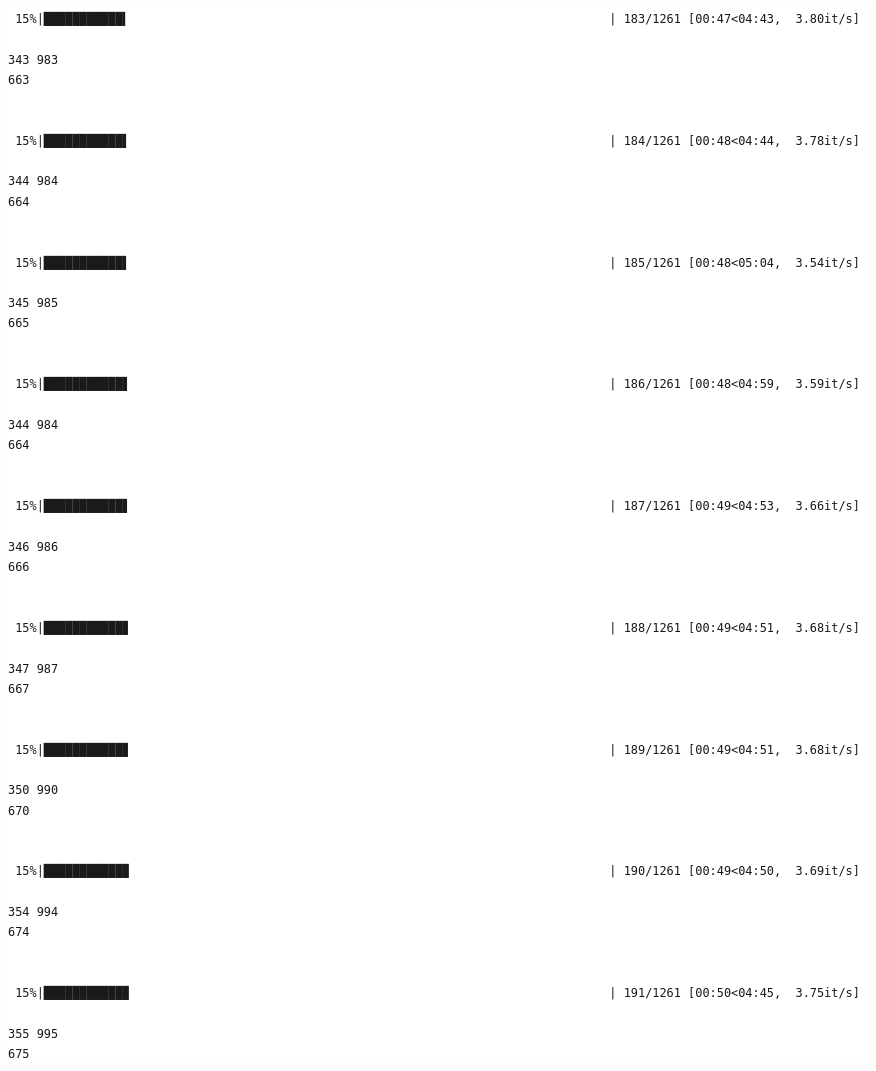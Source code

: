 
     15%|███████████▍                                                                   | 183/1261 [00:47<04:43,  3.80it/s]

    343 983
    663
    

     15%|███████████▌                                                                   | 184/1261 [00:48<04:44,  3.78it/s]

    344 984
    664
    

     15%|███████████▌                                                                   | 185/1261 [00:48<05:04,  3.54it/s]

    345 985
    665
    

     15%|███████████▋                                                                   | 186/1261 [00:48<04:59,  3.59it/s]

    344 984
    664
    

     15%|███████████▋                                                                   | 187/1261 [00:49<04:53,  3.66it/s]

    346 986
    666
    

     15%|███████████▊                                                                   | 188/1261 [00:49<04:51,  3.68it/s]

    347 987
    667
    

     15%|███████████▊                                                                   | 189/1261 [00:49<04:51,  3.68it/s]

    350 990
    670
    

     15%|███████████▉                                                                   | 190/1261 [00:49<04:50,  3.69it/s]

    354 994
    674
    

     15%|███████████▉                                                                   | 191/1261 [00:50<04:45,  3.75it/s]

    355 995
    675
    